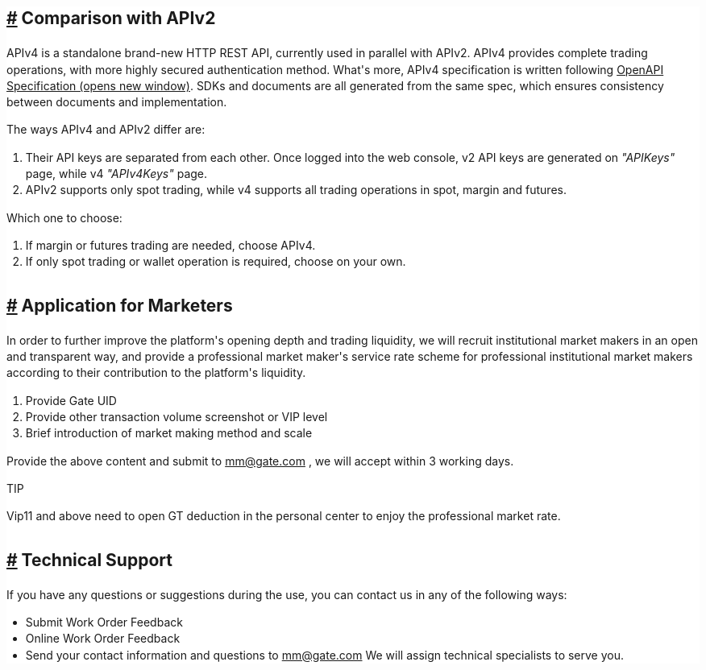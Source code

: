 ## [#](#comparison-with-apiv2) Comparison with APIv2

APIv4 is a standalone brand-new HTTP REST API, currently used in parallel with
APIv2. APIv4 provides complete trading operations, with more highly secured
authentication method. What's more, APIv4 specification is written following
[OpenAPI Specification (opens new window)](https://github.com/OAI/OpenAPI-Specification/blob/master/versions/3.0.2.md).
SDKs and documents are all generated from the same spec, which ensures
consistency between documents and implementation.

The ways APIv4 and APIv2 differ are:

1.  Their API keys are separated from each other. Once logged into the web
    console, v2 API keys are generated on _"APIKeys"_ page, while v4
    _"APIv4Keys"_ page.
2.  APIv2 supports only spot trading, while v4 supports all trading operations
    in spot, margin and futures.

Which one to choose:

1.  If margin or futures trading are needed, choose APIv4.
2.  If only spot trading or wallet operation is required, choose on your own.

## [#](#application-for-marketers) Application for Marketers

In order to further improve the platform's opening depth and trading liquidity,
we will recruit institutional market makers in an open and transparent way, and
provide a professional market maker's service rate scheme for professional
institutional market makers according to their contribution to the platform's
liquidity.

1.  Provide Gate UID
2.  Provide other transaction volume screenshot or VIP level
3.  Brief introduction of market making method and scale

Provide the above content and submit to [mm@gate.com](mailto:mm@gate.com) , we
will accept within 3 working days.

TIP

Vip11 and above need to open GT deduction in the personal center to enjoy the
professional market rate.

## [#](#technical-support) Technical Support

If you have any questions or suggestions during the use, you can contact us in
any of the following ways:

- Submit Work Order Feedback
- Online Work Order Feedback
- Send your contact information and questions to
  [mm@gate.com](mailto:mm@gate.com) We will assign technical specialists to
  serve you.
